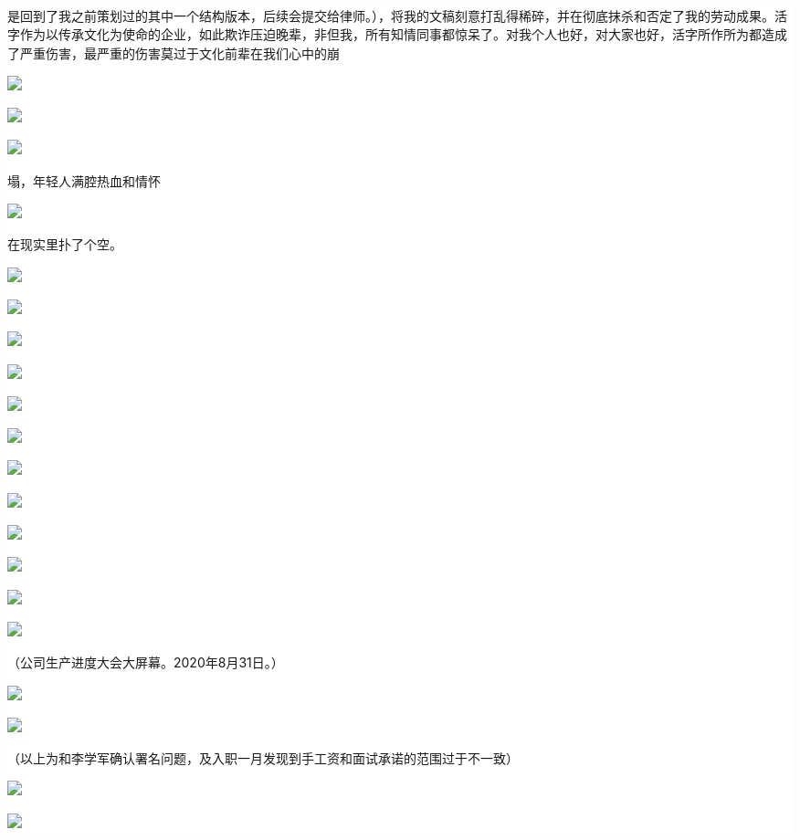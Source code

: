 是回到了我之前策划过的其中一个结构版本，后续会提交给律师。），将我的文稿刻意打乱得稀碎，并在彻底抹杀和否定了我的劳动成果。活字作为以传承文化为使命的企业，如此欺诈压迫晚辈，非但我，所有知情同事都惊呆了。对我个人也好，对大家也好，活字所作所为都造成了严重伤害，最严重的伤害莫过于文化前辈在我们心中的崩

![](https://images.weserv.nl/?url=https%3A//wx4.sinaimg.cn/large/006hTrAcgy1gkpw604x5wj30ax0ion1s.jpg)

![](https://images.weserv.nl/?url=https%3A//wx1.sinaimg.cn/large/006hTrAcgy1gkpw60koq3j309z0iz0w3.jpg)

![](https://images.weserv.nl/?url=https%3A//wx4.sinaimg.cn/large/006hTrAcgy1gkpw60y8suj30d40ingoh.jpg)

塌，年轻人满腔热血和情怀

![](https://images.weserv.nl/?url=https%3A//wx1.sinaimg.cn/large/006hTrAcgy1gkpw6165tcj30bn0inwj2.jpg)

在现实里扑了个空。

![](https://images.weserv.nl/?url=https%3A//wx1.sinaimg.cn/large/006hTrAcgy1gkpw61e22xj30cm0j67a1.jpg)

![](https://images.weserv.nl/?url=https%3A//wx3.sinaimg.cn/large/006hTrAcgy1gkpw61mngdj30as0jz78x.jpg)

![](https://images.weserv.nl/?url=https%3A//wx1.sinaimg.cn/large/006hTrAcgy1gkpw61ugoij30dw0h8jxk.jpg)

![](https://images.weserv.nl/?url=https%3A//wx2.sinaimg.cn/large/006hTrAcgy1gkpw621x4nj30au0htdjg.jpg)

![](https://images.weserv.nl/?url=https%3A//wx4.sinaimg.cn/large/006hTrAcgy1gkpw62a7r0j30e20f7q55.jpg)

![](https://images.weserv.nl/?url=https%3A//wx4.sinaimg.cn/large/006hTrAcgy1gkpw62iexzj30c00ir789.jpg)

![](https://images.weserv.nl/?url=https%3A//wx1.sinaimg.cn/large/006hTrAcgy1gkpw62se49j30dp0q4jx8.jpg)

![](https://images.weserv.nl/?url=https%3A//wx1.sinaimg.cn/large/006hTrAcgy1gkpw633u6gj30bj0iiq68.jpg)

![](https://images.weserv.nl/?url=https%3A//wx4.sinaimg.cn/large/006hTrAcgy1gkpw63h88dj30f30rugoj.jpg)

![](https://images.weserv.nl/?url=https%3A//wx4.sinaimg.cn/large/006hTrAcgy1gkpw63rlvej30oo0hyan4.jpg)

![](https://images.weserv.nl/?url=https%3A//wx2.sinaimg.cn/large/006hTrAcgy1gkpw641531j30e10rx78y.jpg)

![](https://images.weserv.nl/?url=https%3A//wx4.sinaimg.cn/large/006hTrAcgy1gkpw648r0wj30g50ru41o.jpg)

（公司生产进度大会大屏幕。2020年8月31日。）

![](https://images.weserv.nl/?url=https%3A//wx3.sinaimg.cn/large/006hTrAcgy1gkpw64kk92j30dv0qztdw.jpg)

![](https://images.weserv.nl/?url=https%3A//wx2.sinaimg.cn/large/006hTrAcgy1gkpw64ubv4j30f50qxq9k.jpg)

（以上为和李学军确认署名问题，及入职一月发现到手工资和面试承诺的范围过于不一致）

![](https://images.weserv.nl/?url=https%3A//wx3.sinaimg.cn/large/006hTrAcgy1gkpw65fsikj30ku112arw.jpg)

![](https://images.weserv.nl/?url=https%3A//wx3.sinaimg.cn/large/006hTrAcgy1gkpw65sgsrj30es0nbtim.jpg)
